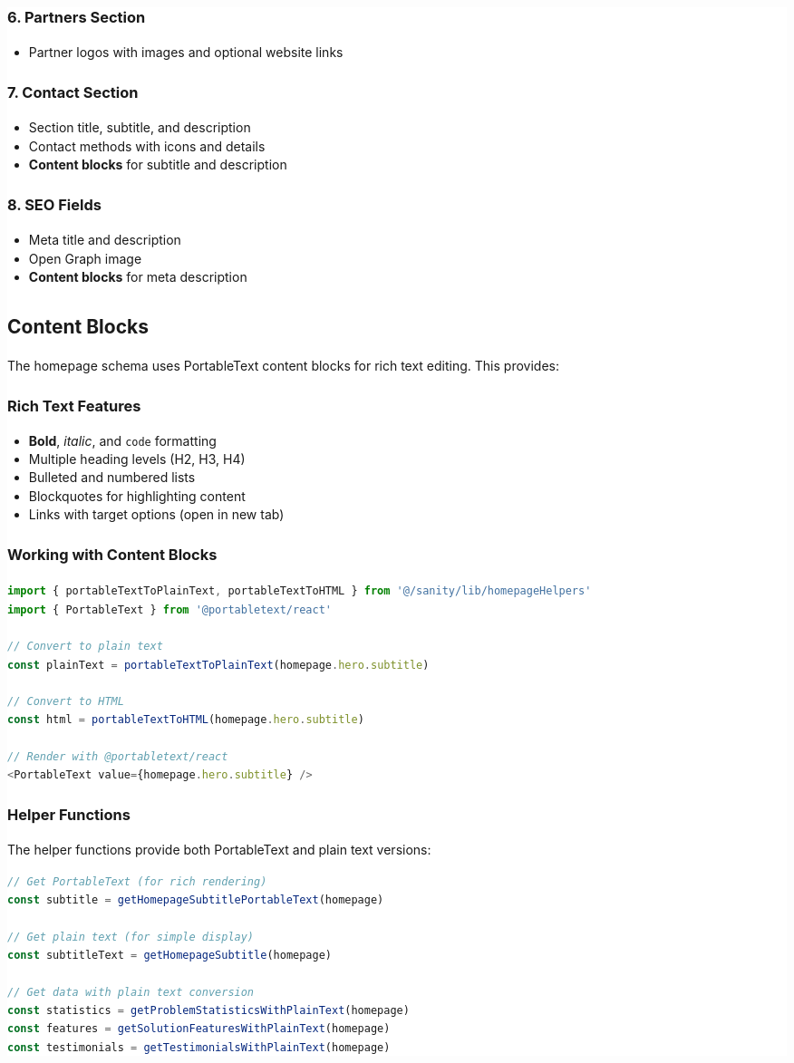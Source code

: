 ### 6. Partners Section
- Partner logos with images and optional website links

### 7. Contact Section
- Section title, subtitle, and description
- Contact methods with icons and details
- **Content blocks** for subtitle and description

### 8. SEO Fields
- Meta title and description
- Open Graph image
- **Content blocks** for meta description

## Content Blocks

The homepage schema uses PortableText content blocks for rich text editing. This provides:

### Rich Text Features
- **Bold**, *italic*, and `code` formatting
- Multiple heading levels (H2, H3, H4)
- Bulleted and numbered lists
- Blockquotes for highlighting content
- Links with target options (open in new tab)

### Working with Content Blocks

```typescript
import { portableTextToPlainText, portableTextToHTML } from '@/sanity/lib/homepageHelpers'
import { PortableText } from '@portabletext/react'

// Convert to plain text
const plainText = portableTextToPlainText(homepage.hero.subtitle)

// Convert to HTML
const html = portableTextToHTML(homepage.hero.subtitle)

// Render with @portabletext/react
<PortableText value={homepage.hero.subtitle} />
```

### Helper Functions

The helper functions provide both PortableText and plain text versions:

```typescript
// Get PortableText (for rich rendering)
const subtitle = getHomepageSubtitlePortableText(homepage)

// Get plain text (for simple display)
const subtitleText = getHomepageSubtitle(homepage)

// Get data with plain text conversion
const statistics = getProblemStatisticsWithPlainText(homepage)
const features = getSolutionFeaturesWithPlainText(homepage)
const testimonials = getTestimonialsWithPlainText(homepage)
```
